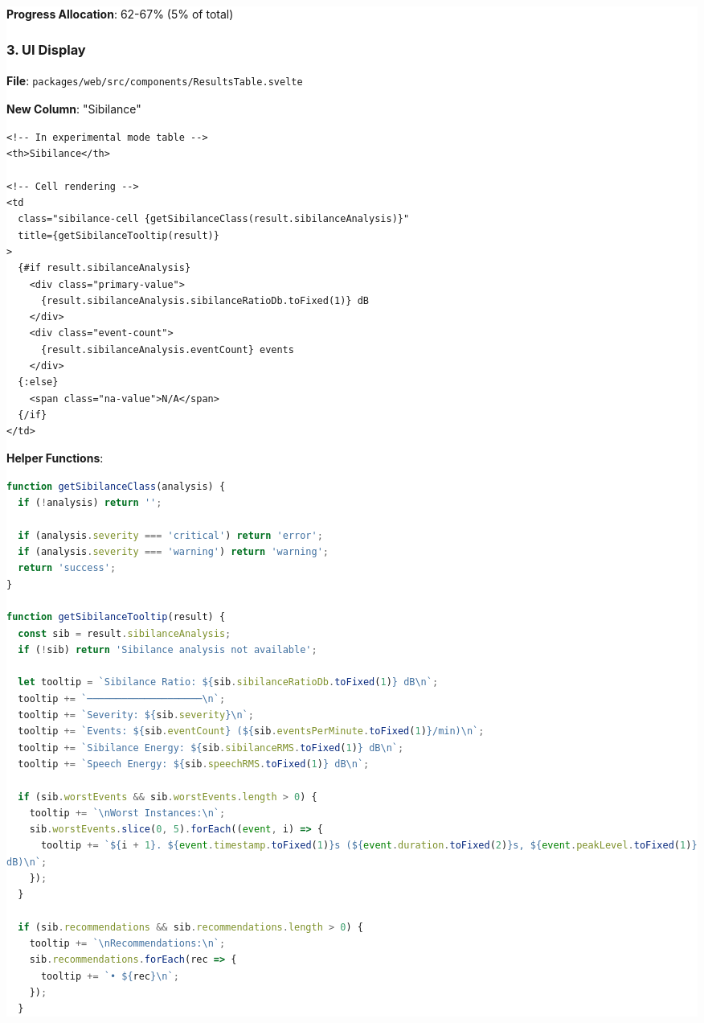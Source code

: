 **Progress Allocation**: 62-67% (5% of total)

### 3. UI Display

**File**: `packages/web/src/components/ResultsTable.svelte`

**New Column**: "Sibilance"

```svelte
<!-- In experimental mode table -->
<th>Sibilance</th>

<!-- Cell rendering -->
<td
  class="sibilance-cell {getSibilanceClass(result.sibilanceAnalysis)}"
  title={getSibilanceTooltip(result)}
>
  {#if result.sibilanceAnalysis}
    <div class="primary-value">
      {result.sibilanceAnalysis.sibilanceRatioDb.toFixed(1)} dB
    </div>
    <div class="event-count">
      {result.sibilanceAnalysis.eventCount} events
    </div>
  {:else}
    <span class="na-value">N/A</span>
  {/if}
</td>
```

**Helper Functions**:

```javascript
function getSibilanceClass(analysis) {
  if (!analysis) return '';

  if (analysis.severity === 'critical') return 'error';
  if (analysis.severity === 'warning') return 'warning';
  return 'success';
}

function getSibilanceTooltip(result) {
  const sib = result.sibilanceAnalysis;
  if (!sib) return 'Sibilance analysis not available';

  let tooltip = `Sibilance Ratio: ${sib.sibilanceRatioDb.toFixed(1)} dB\n`;
  tooltip += `────────────────────\n`;
  tooltip += `Severity: ${sib.severity}\n`;
  tooltip += `Events: ${sib.eventCount} (${sib.eventsPerMinute.toFixed(1)}/min)\n`;
  tooltip += `Sibilance Energy: ${sib.sibilanceRMS.toFixed(1)} dB\n`;
  tooltip += `Speech Energy: ${sib.speechRMS.toFixed(1)} dB\n`;

  if (sib.worstEvents && sib.worstEvents.length > 0) {
    tooltip += `\nWorst Instances:\n`;
    sib.worstEvents.slice(0, 5).forEach((event, i) => {
      tooltip += `${i + 1}. ${event.timestamp.toFixed(1)}s (${event.duration.toFixed(2)}s, ${event.peakLevel.toFixed(1)} dB)\n`;
    });
  }

  if (sib.recommendations && sib.recommendations.length > 0) {
    tooltip += `\nRecommendations:\n`;
    sib.recommendations.forEach(rec => {
      tooltip += `• ${rec}\n`;
    });
  }
```